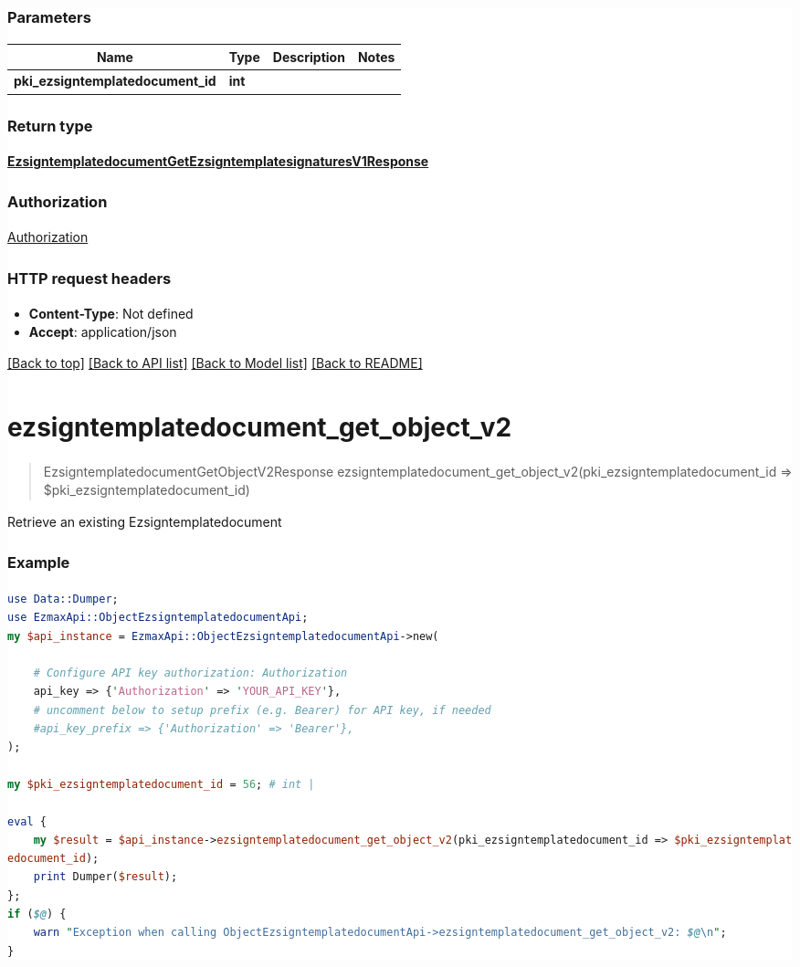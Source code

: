 ### Parameters

Name | Type | Description  | Notes
------------- | ------------- | ------------- | -------------
 **pki_ezsigntemplatedocument_id** | **int**|  | 

### Return type

[**EzsigntemplatedocumentGetEzsigntemplatesignaturesV1Response**](EzsigntemplatedocumentGetEzsigntemplatesignaturesV1Response.md)

### Authorization

[Authorization](../README.md#Authorization)

### HTTP request headers

 - **Content-Type**: Not defined
 - **Accept**: application/json

[[Back to top]](#) [[Back to API list]](../README.md#documentation-for-api-endpoints) [[Back to Model list]](../README.md#documentation-for-models) [[Back to README]](../README.md)

# **ezsigntemplatedocument_get_object_v2**
> EzsigntemplatedocumentGetObjectV2Response ezsigntemplatedocument_get_object_v2(pki_ezsigntemplatedocument_id => $pki_ezsigntemplatedocument_id)

Retrieve an existing Ezsigntemplatedocument



### Example
```perl
use Data::Dumper;
use EzmaxApi::ObjectEzsigntemplatedocumentApi;
my $api_instance = EzmaxApi::ObjectEzsigntemplatedocumentApi->new(

    # Configure API key authorization: Authorization
    api_key => {'Authorization' => 'YOUR_API_KEY'},
    # uncomment below to setup prefix (e.g. Bearer) for API key, if needed
    #api_key_prefix => {'Authorization' => 'Bearer'},
);

my $pki_ezsigntemplatedocument_id = 56; # int | 

eval {
    my $result = $api_instance->ezsigntemplatedocument_get_object_v2(pki_ezsigntemplatedocument_id => $pki_ezsigntemplatedocument_id);
    print Dumper($result);
};
if ($@) {
    warn "Exception when calling ObjectEzsigntemplatedocumentApi->ezsigntemplatedocument_get_object_v2: $@\n";
}
```
